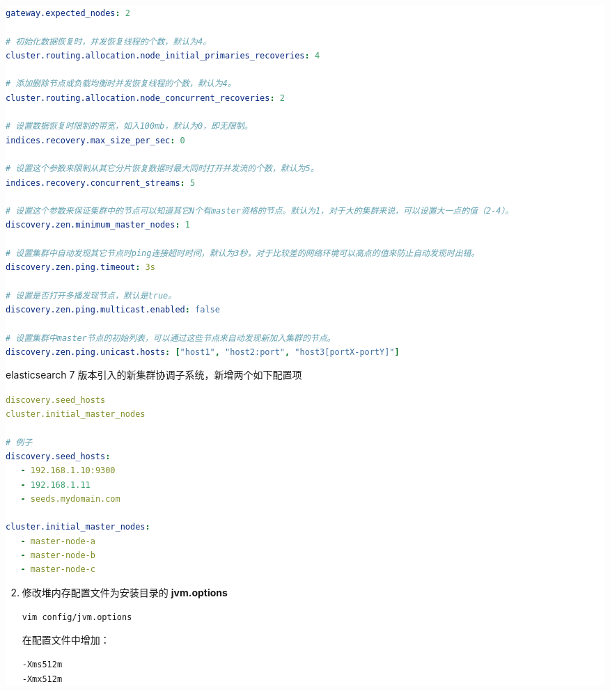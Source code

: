    ```yaml
   gateway.expected_nodes: 2
   
   # 初始化数据恢复时，并发恢复线程的个数，默认为4。
   cluster.routing.allocation.node_initial_primaries_recoveries: 4
   
   # 添加删除节点或负载均衡时并发恢复线程的个数，默认为4。
   cluster.routing.allocation.node_concurrent_recoveries: 2
   
   # 设置数据恢复时限制的带宽，如入100mb，默认为0，即无限制。
   indices.recovery.max_size_per_sec: 0
   
   # 设置这个参数来限制从其它分片恢复数据时最大同时打开并发流的个数，默认为5。
   indices.recovery.concurrent_streams: 5
   
   # 设置这个参数来保证集群中的节点可以知道其它N个有master资格的节点。默认为1，对于大的集群来说，可以设置大一点的值（2-4）。
   discovery.zen.minimum_master_nodes: 1
   
   # 设置集群中自动发现其它节点时ping连接超时时间，默认为3秒，对于比较差的网络环境可以高点的值来防止自动发现时出错。
   discovery.zen.ping.timeout: 3s
   
   # 设置是否打开多播发现节点，默认是true。
   discovery.zen.ping.multicast.enabled: false
   
   # 设置集群中master节点的初始列表，可以通过这些节点来自动发现新加入集群的节点。
   discovery.zen.ping.unicast.hosts: ["host1", "host2:port", "host3[portX-portY]"]
   ```

   elasticsearch 7 版本引入的新集群协调子系统，新增两个如下配置项

   ```yaml
   discovery.seed_hosts
   cluster.initial_master_nodes
   
   # 例子
   discovery.seed_hosts:
      - 192.168.1.10:9300
      - 192.168.1.11 
      - seeds.mydomain.com 
      
   cluster.initial_master_nodes: 
      - master-node-a
      - master-node-b
      - master-node-c
   ```

2. 修改堆内存配置文件为安装目录的 **jvm.options**

   ```bash
   vim config/jvm.options
   ```

   在配置文件中增加：

   ```options
   -Xms512m
   -Xmx512m
   ```
   